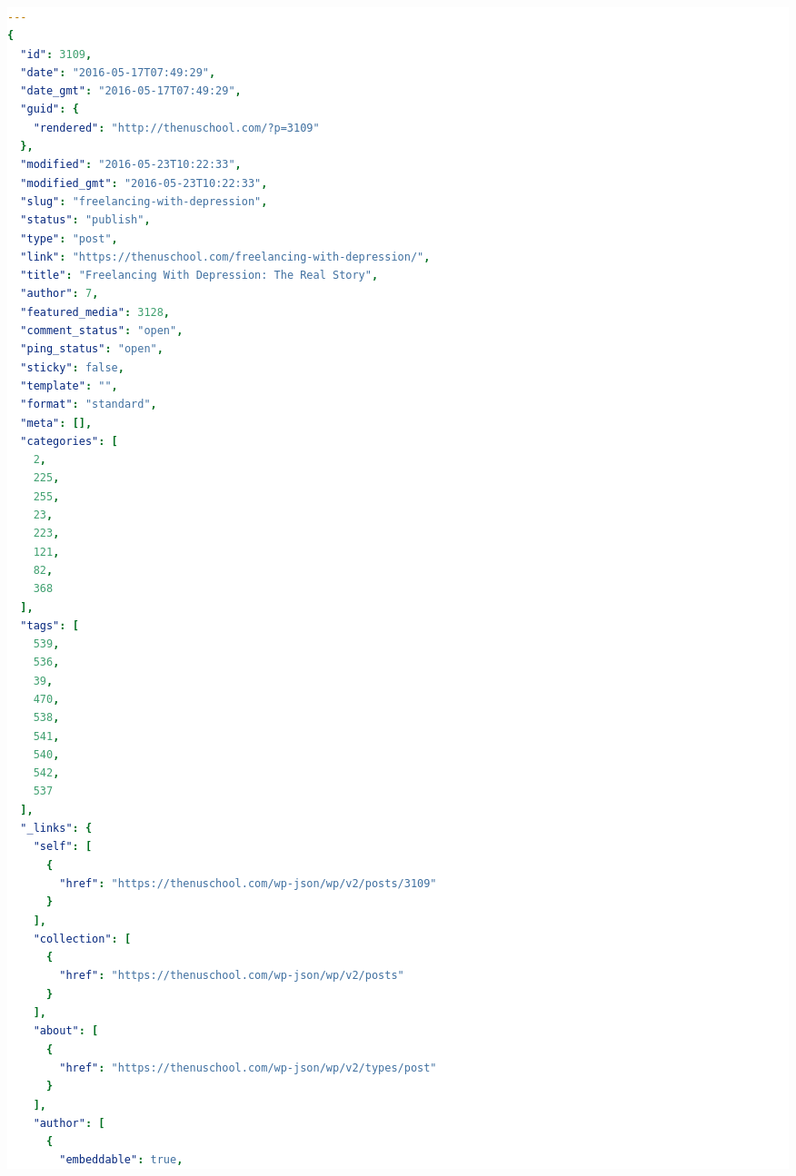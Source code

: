 ```yaml
---
{
  "id": 3109,
  "date": "2016-05-17T07:49:29",
  "date_gmt": "2016-05-17T07:49:29",
  "guid": {
    "rendered": "http://thenuschool.com/?p=3109"
  },
  "modified": "2016-05-23T10:22:33",
  "modified_gmt": "2016-05-23T10:22:33",
  "slug": "freelancing-with-depression",
  "status": "publish",
  "type": "post",
  "link": "https://thenuschool.com/freelancing-with-depression/",
  "title": "Freelancing With Depression: The Real Story",
  "author": 7,
  "featured_media": 3128,
  "comment_status": "open",
  "ping_status": "open",
  "sticky": false,
  "template": "",
  "format": "standard",
  "meta": [],
  "categories": [
    2,
    225,
    255,
    23,
    223,
    121,
    82,
    368
  ],
  "tags": [
    539,
    536,
    39,
    470,
    538,
    541,
    540,
    542,
    537
  ],
  "_links": {
    "self": [
      {
        "href": "https://thenuschool.com/wp-json/wp/v2/posts/3109"
      }
    ],
    "collection": [
      {
        "href": "https://thenuschool.com/wp-json/wp/v2/posts"
      }
    ],
    "about": [
      {
        "href": "https://thenuschool.com/wp-json/wp/v2/types/post"
      }
    ],
    "author": [
      {
        "embeddable": true,
```